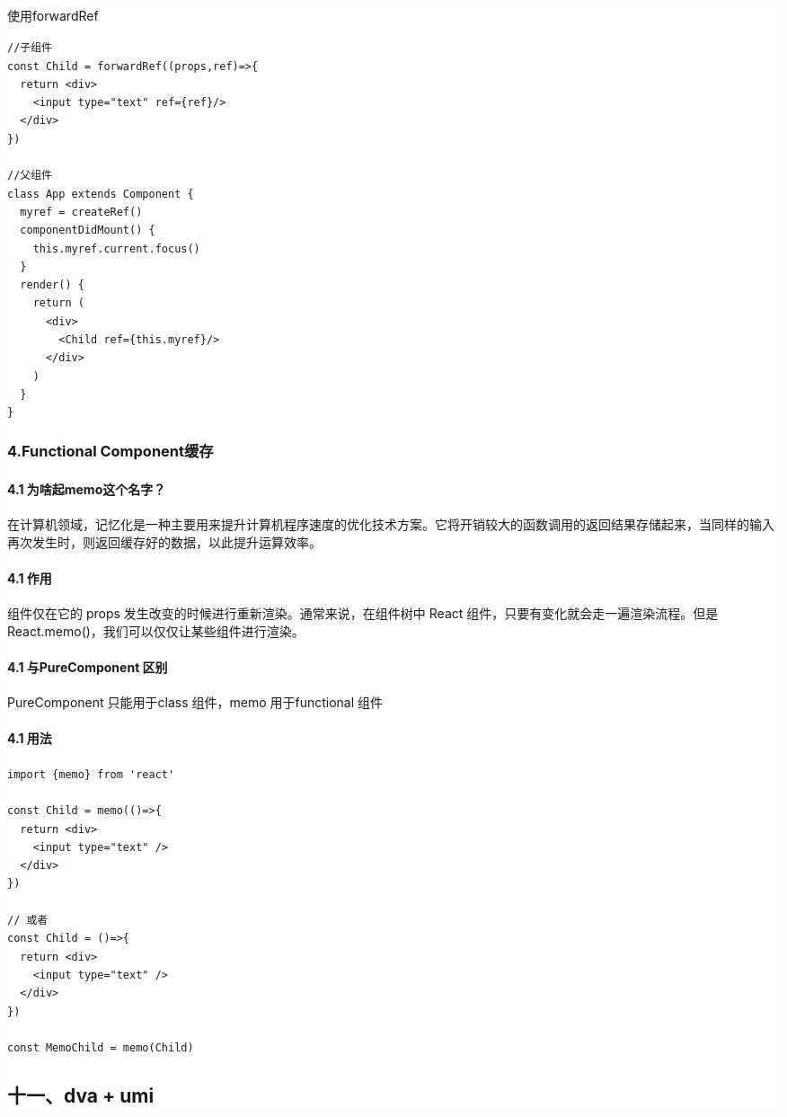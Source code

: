 使用forwardRef
```
//子组件
const Child = forwardRef((props,ref)=>{
  return <div>
    <input type="text" ref={ref}/>
  </div>
})

//父组件
class App extends Component {
  myref = createRef()
  componentDidMount() {
    this.myref.current.focus()
  }
  render() {
    return (
      <div>
        <Child ref={this.myref}/>
      </div>
    )
  }
}
``` 

### 4.Functional Component缓存
#### 4.1 为啥起memo这个名字？
在计算机领域，记忆化是一种主要用来提升计算机程序速度的优化技术方案。它将开销较大的函数调用的返回结果存储起来，当同样的输入再次发生时，则返回缓存好的数据，以此提升运算效率。

#### 4.1 作用
组件仅在它的 props 发生改变的时候进行重新渲染。通常来说，在组件树中 React 组件，只要有变化就会走一遍渲染流程。但是React.memo()，我们可以仅仅让某些组件进行渲染。

#### 4.1 与PureComponent 区别
PureComponent 只能用于class 组件，memo 用于functional 组件

#### 4.1 用法
```
import {memo} from 'react'

const Child = memo(()=>{
  return <div>
    <input type="text" />
  </div>
})

// 或者
const Child = ()=>{
  return <div>
    <input type="text" />
  </div>
})

const MemoChild = memo(Child)
```

## 十一、dva + umi

